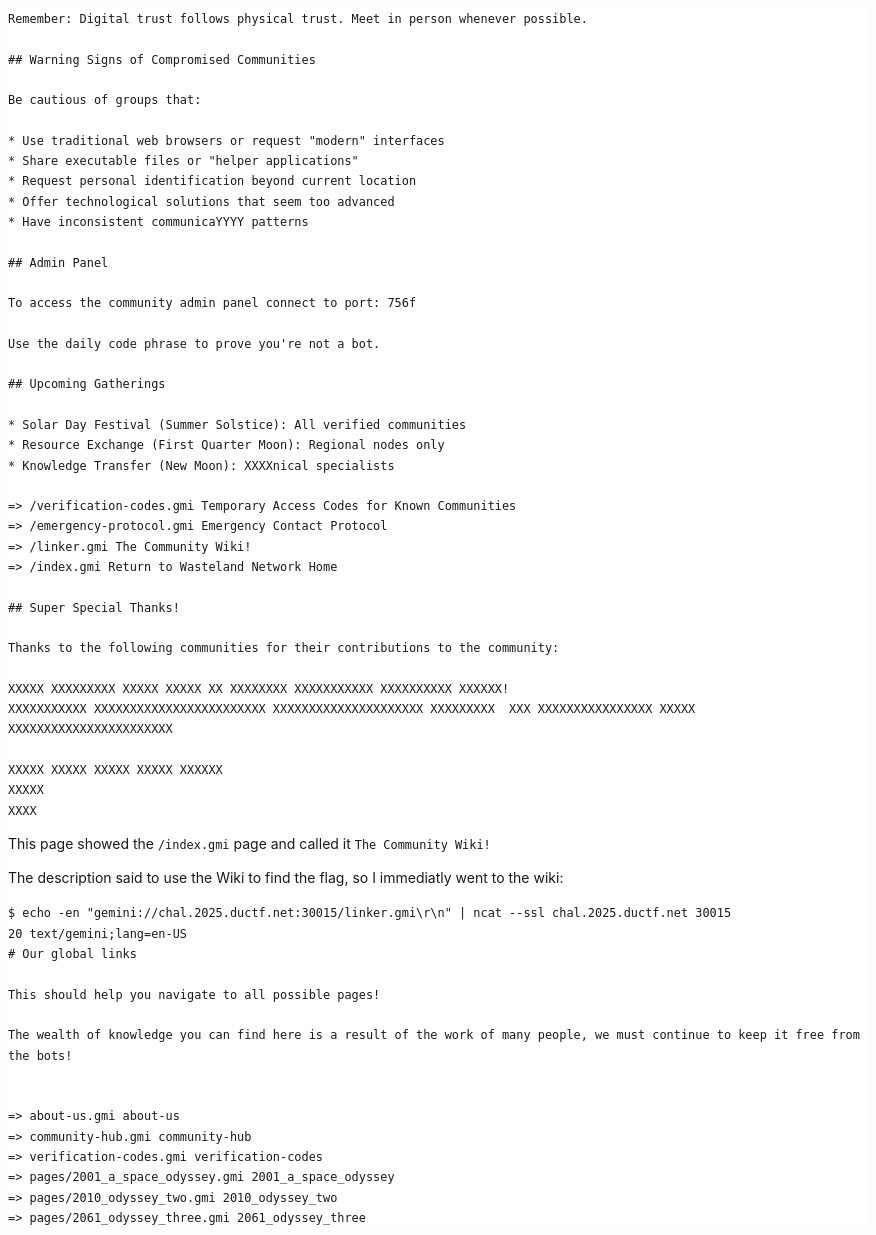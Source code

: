 ```text
Remember: Digital trust follows physical trust. Meet in person whenever possible.

## Warning Signs of Compromised Communities

Be cautious of groups that:

* Use traditional web browsers or request "modern" interfaces
* Share executable files or "helper applications"
* Request personal identification beyond current location
* Offer technological solutions that seem too advanced
* Have inconsistent communicaYYYY patterns

## Admin Panel

To access the community admin panel connect to port: 756f

Use the daily code phrase to prove you're not a bot.

## Upcoming Gatherings

* Solar Day Festival (Summer Solstice): All verified communities
* Resource Exchange (First Quarter Moon): Regional nodes only
* Knowledge Transfer (New Moon): XXXXnical specialists

=> /verification-codes.gmi Temporary Access Codes for Known Communities
=> /emergency-protocol.gmi Emergency Contact Protocol
=> /linker.gmi The Community Wiki!
=> /index.gmi Return to Wasteland Network Home

## Super Special Thanks!

Thanks to the following communities for their contributions to the community:

XXXXX XXXXXXXXX XXXXX XXXXX XX XXXXXXXX XXXXXXXXXXX XXXXXXXXXX XXXXXX!
XXXXXXXXXXX XXXXXXXXXXXXXXXXXXXXXXXX XXXXXXXXXXXXXXXXXXXXX XXXXXXXXX  XXX XXXXXXXXXXXXXXXX XXXXX
XXXXXXXXXXXXXXXXXXXXXXX

XXXXX XXXXX XXXXX XXXXX XXXXXX
XXXXX
XXXX
```


This page showed the `/index.gmi` page and called it `The Community Wiki!`

The description said to use the Wiki to find the flag, so I immediatly went to the wiki:

```text
$ echo -en "gemini://chal.2025.ductf.net:30015/linker.gmi\r\n" | ncat --ssl chal.2025.ductf.net 30015
20 text/gemini;lang=en-US
# Our global links

This should help you navigate to all possible pages!

The wealth of knowledge you can find here is a result of the work of many people, we must continue to keep it free from the bots!


=> about-us.gmi about-us
=> community-hub.gmi community-hub
=> verification-codes.gmi verification-codes
=> pages/2001_a_space_odyssey.gmi 2001_a_space_odyssey
=> pages/2010_odyssey_two.gmi 2010_odyssey_two
=> pages/2061_odyssey_three.gmi 2061_odyssey_three
```